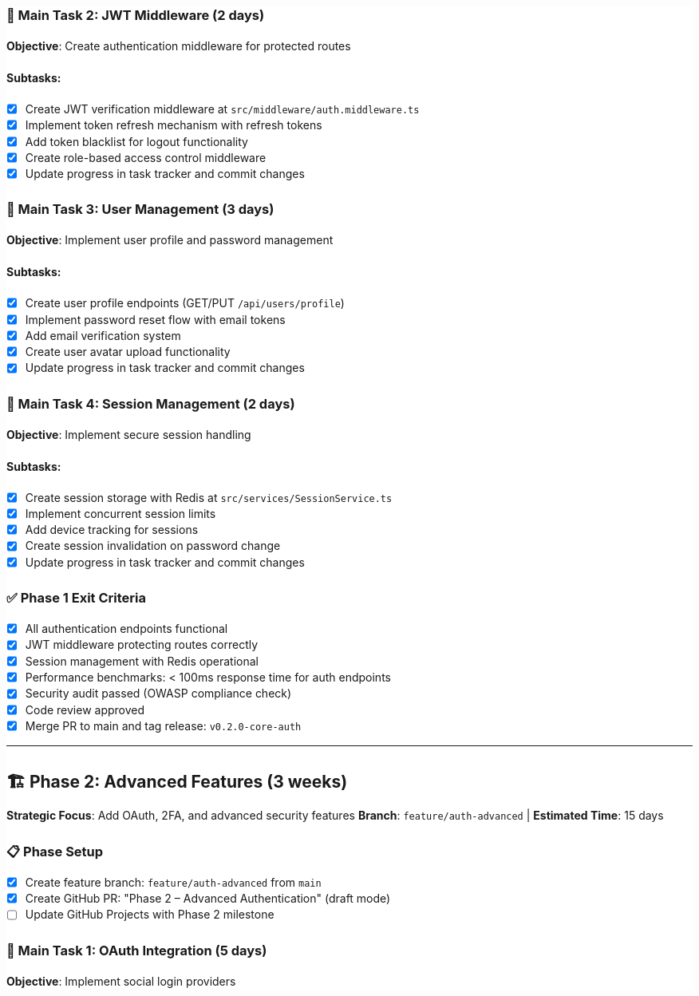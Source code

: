 ### 📱 Main Task 2: JWT Middleware (2 days)
**Objective**: Create authentication middleware for protected routes
#### Subtasks:
- [x] Create JWT verification middleware at `src/middleware/auth.middleware.ts`
- [x] Implement token refresh mechanism with refresh tokens
- [x] Add token blacklist for logout functionality
- [x] Create role-based access control middleware
- [x] Update progress in task tracker and commit changes

### 👤 Main Task 3: User Management (3 days)
**Objective**: Implement user profile and password management
#### Subtasks:
- [x] Create user profile endpoints (GET/PUT `/api/users/profile`)
- [x] Implement password reset flow with email tokens
- [x] Add email verification system
- [x] Create user avatar upload functionality
- [x] Update progress in task tracker and commit changes

### 🔔 Main Task 4: Session Management (2 days)
**Objective**: Implement secure session handling
#### Subtasks:
- [x] Create session storage with Redis at `src/services/SessionService.ts`
- [x] Implement concurrent session limits
- [x] Add device tracking for sessions
- [x] Create session invalidation on password change
- [x] Update progress in task tracker and commit changes

### ✅ Phase 1 Exit Criteria
- [x] All authentication endpoints functional
- [x] JWT middleware protecting routes correctly
- [x] Session management with Redis operational
- [x] Performance benchmarks: < 100ms response time for auth endpoints
- [x] Security audit passed (OWASP compliance check)
- [x] Code review approved
- [x] Merge PR to main and tag release: `v0.2.0-core-auth`

---

## 🏗️ Phase 2: Advanced Features (3 weeks)
**Strategic Focus**: Add OAuth, 2FA, and advanced security features
**Branch**: `feature/auth-advanced` | **Estimated Time**: 15 days

### 📋 Phase Setup
- [x] Create feature branch: `feature/auth-advanced` from `main`
- [x] Create GitHub PR: "Phase 2 – Advanced Authentication" (draft mode)
- [ ] Update GitHub Projects with Phase 2 milestone

### 🧩 Main Task 1: OAuth Integration (5 days)
**Objective**: Implement social login providers
